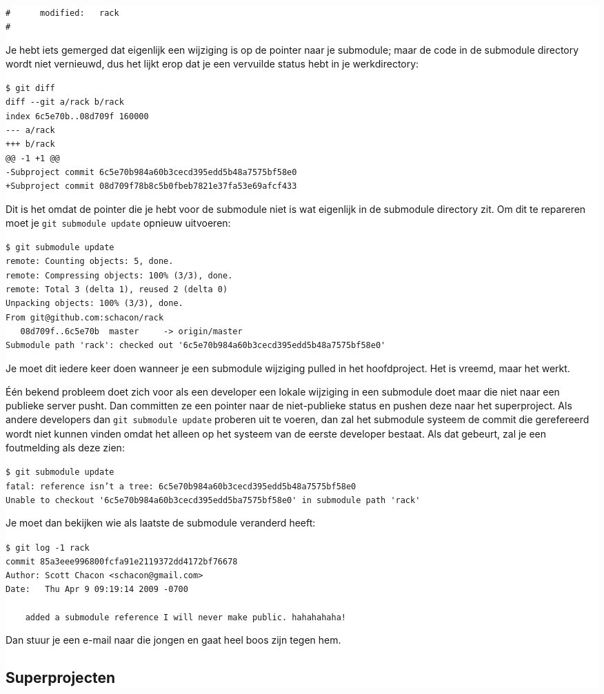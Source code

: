 	#      modified:   rack
	#

Je hebt iets gemerged dat eigenlijk een wijziging is op de pointer naar je submodule; maar de code in de submodule directory wordt niet vernieuwd, dus het lijkt erop dat je een vervuilde status hebt in je werkdirectory:

	$ git diff
	diff --git a/rack b/rack
	index 6c5e70b..08d709f 160000
	--- a/rack
	+++ b/rack
	@@ -1 +1 @@
	-Subproject commit 6c5e70b984a60b3cecd395edd5b48a7575bf58e0
	+Subproject commit 08d709f78b8c5b0fbeb7821e37fa53e69afcf433

Dit is het omdat de pointer die je hebt voor de submodule niet is wat eigenlijk in de submodule directory zit. Om dit te repareren moet je `git submodule update` opnieuw uitvoeren:

	$ git submodule update
	remote: Counting objects: 5, done.
	remote: Compressing objects: 100% (3/3), done.
	remote: Total 3 (delta 1), reused 2 (delta 0)
	Unpacking objects: 100% (3/3), done.
	From git@github.com:schacon/rack
	   08d709f..6c5e70b  master     -> origin/master
	Submodule path 'rack': checked out '6c5e70b984a60b3cecd395edd5b48a7575bf58e0'

Je moet dit iedere keer doen wanneer je een submodule wijziging pulled in het hoofdproject. Het is vreemd, maar het werkt.

Één bekend probleem doet zich voor als een developer een lokale wijziging in een submodule doet maar die niet naar een publieke server pusht. Dan committen ze een pointer naar de niet-publieke status en pushen deze naar het superproject. Als andere developers dan `git submodule update` proberen uit te voeren, dan zal het submodule systeem de commit die gerefereerd wordt niet kunnen vinden omdat het alleen op het systeem van de eerste developer bestaat. Als dat gebeurt, zal je een foutmelding als deze zien:

	$ git submodule update
	fatal: reference isn’t a tree: 6c5e70b984a60b3cecd395edd5b48a7575bf58e0
	Unable to checkout '6c5e70b984a60b3cecd395edd5ba7575bf58e0' in submodule path 'rack'

Je moet dan bekijken wie als laatste de submodule veranderd heeft:

	$ git log -1 rack
	commit 85a3eee996800fcfa91e2119372dd4172bf76678
	Author: Scott Chacon <schacon@gmail.com>
	Date:   Thu Apr 9 09:19:14 2009 -0700

	    added a submodule reference I will never make public. hahahahaha!

Dan stuur je een e-mail naar die jongen en gaat heel boos zijn tegen hem.

## Superprojecten
